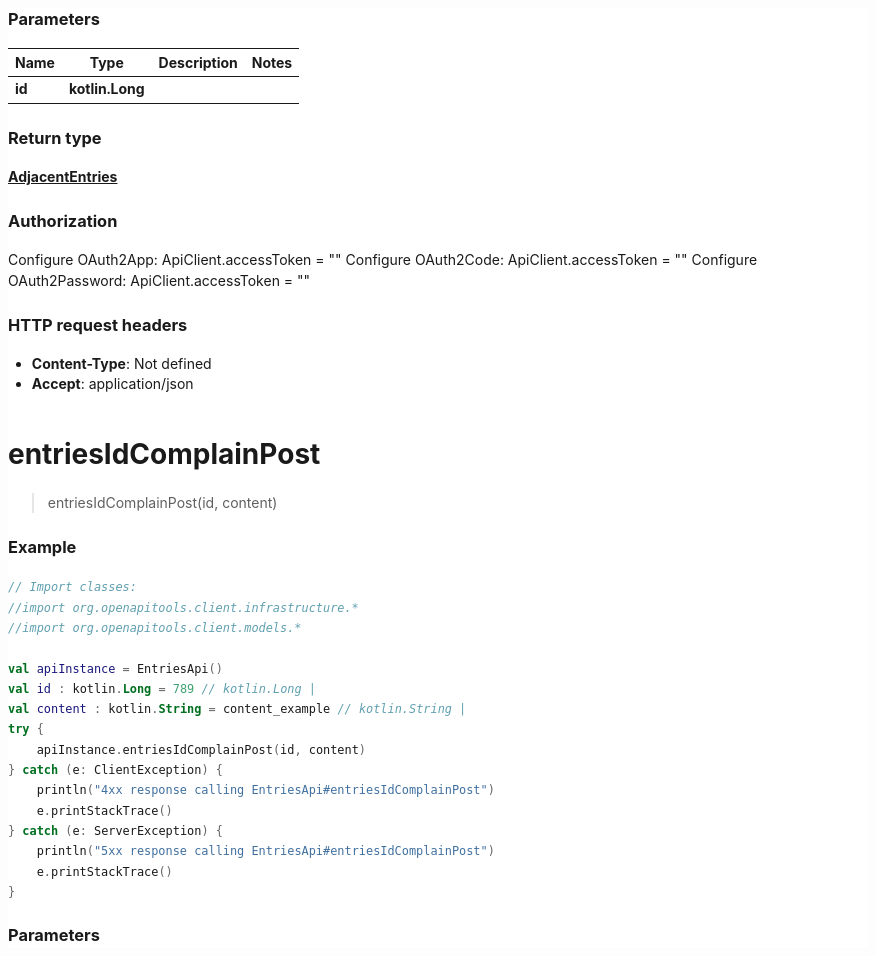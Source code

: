 ### Parameters

Name | Type | Description  | Notes
------------- | ------------- | ------------- | -------------
 **id** | **kotlin.Long**|  |

### Return type

[**AdjacentEntries**](AdjacentEntries.md)

### Authorization


Configure OAuth2App:
    ApiClient.accessToken = ""
Configure OAuth2Code:
    ApiClient.accessToken = ""
Configure OAuth2Password:
    ApiClient.accessToken = ""

### HTTP request headers

 - **Content-Type**: Not defined
 - **Accept**: application/json

<a name="entriesIdComplainPost"></a>
# **entriesIdComplainPost**
> entriesIdComplainPost(id, content)



### Example
```kotlin
// Import classes:
//import org.openapitools.client.infrastructure.*
//import org.openapitools.client.models.*

val apiInstance = EntriesApi()
val id : kotlin.Long = 789 // kotlin.Long | 
val content : kotlin.String = content_example // kotlin.String | 
try {
    apiInstance.entriesIdComplainPost(id, content)
} catch (e: ClientException) {
    println("4xx response calling EntriesApi#entriesIdComplainPost")
    e.printStackTrace()
} catch (e: ServerException) {
    println("5xx response calling EntriesApi#entriesIdComplainPost")
    e.printStackTrace()
}
```

### Parameters
